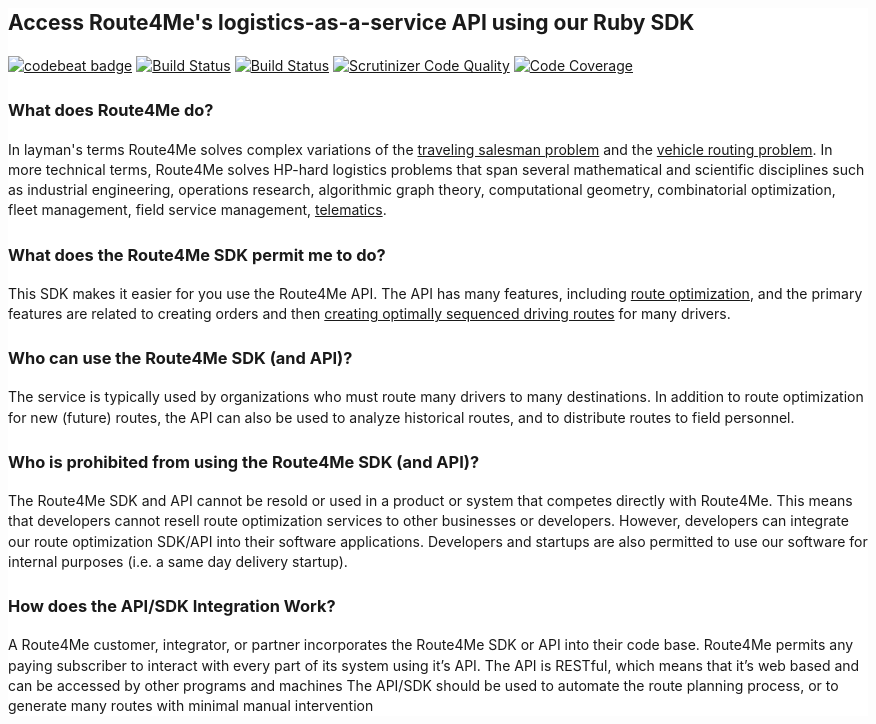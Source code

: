 Access Route4Me's logistics-as-a-service API using our Ruby SDK
-----------------

[![codebeat badge](https://codebeat.co/badges/c0e56a93-f61a-4c73-95ba-155915f63324)](https://codebeat.co/projects/github-com-route4me-route4me-ruby-sdk)
[![Build Status](https://travis-ci.org/route4me/route4me-ruby-sdk.svg?branch=master)](https://travis-ci.org/route4me/route4me-ruby-sdk)
[![Build Status](https://scrutinizer-ci.com/g/route4me/route4me-ruby-sdk/badges/build.png?b=master)](https://scrutinizer-ci.com/g/route4me/route4me-ruby-sdk/build-status/master)
[![Scrutinizer Code Quality](https://scrutinizer-ci.com/g/route4me/route4me-ruby-sdk/badges/quality-score.png?b=master)](https://scrutinizer-ci.com/g/route4me/route4me-ruby-sdk/?branch=master)
[![Code Coverage](https://scrutinizer-ci.com/g/route4me/route4me-ruby-sdk/badges/coverage.png?b=master)](https://scrutinizer-ci.com/g/route4me/route4me-ruby-sdk/?branch=master)

### What does Route4Me do?
In layman's terms Route4Me solves complex variations of the [traveling salesman problem](https://blog.route4me.com/traveling-salesman-problem/) and the [vehicle routing problem](https://blog.route4me.com/vehicle-routing-problems-real-life-solutions/). In more technical terms, Route4Me solves HP-hard logistics problems that span several mathematical and scientific disciplines such as industrial engineering, operations research, algorithmic graph theory, computational geometry, combinatorial optimization, fleet management, field service management, [telematics](https://telematics.route4me.com/).

### What does the Route4Me SDK permit me to do?
This SDK makes it easier for you use the Route4Me API. The API has many features, including [route optimization](https://route4me.io/),  and the primary features are related to creating orders and then [creating optimally sequenced driving routes](https://route4me.com) for many drivers.

### Who can use the Route4Me SDK (and API)?
The service is typically used by organizations who must route many drivers to many destinations. In addition to route optimization for new (future) routes, the API can also be used to analyze historical routes, and to distribute routes to field personnel.

### Who is prohibited from using the Route4Me SDK (and API)?
The Route4Me SDK and API cannot be resold or used in a product or system that competes directly with Route4Me. This means that developers cannot resell route optimization services to other businesses or developers. However, developers can integrate our route optimization SDK/API into their software applications. Developers and startups are also permitted to use our software for internal purposes (i.e. a same day delivery startup).

### How does the API/SDK Integration Work?
A Route4Me customer, integrator, or partner incorporates the Route4Me SDK or API into their code base.
Route4Me permits any paying subscriber to interact with every part of its system using it’s API.
The API is RESTful, which means that it’s web based and can be accessed by other programs and machines
The API/SDK should be used to automate the route planning process, or to generate many routes with minimal manual intervention
